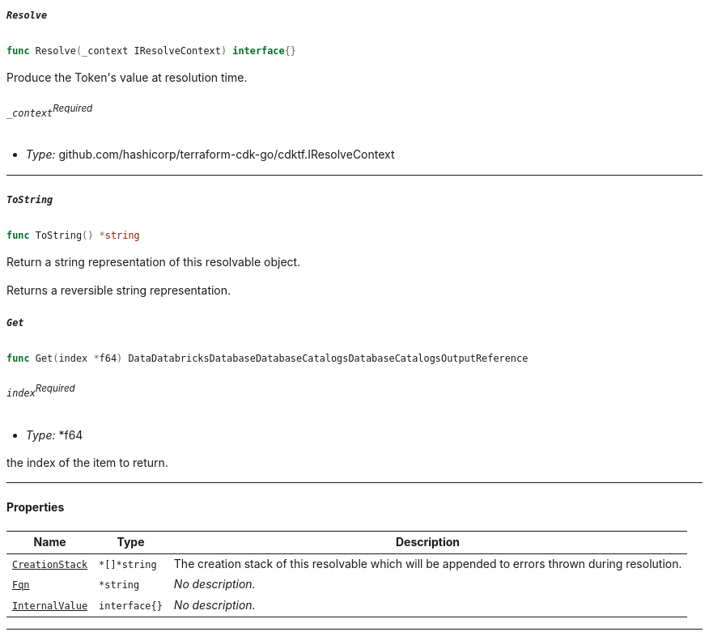 ##### `Resolve` <a name="Resolve" id="@cdktf/provider-databricks.dataDatabricksDatabaseDatabaseCatalogs.DataDatabricksDatabaseDatabaseCatalogsDatabaseCatalogsList.resolve"></a>

```go
func Resolve(_context IResolveContext) interface{}
```

Produce the Token's value at resolution time.

###### `_context`<sup>Required</sup> <a name="_context" id="@cdktf/provider-databricks.dataDatabricksDatabaseDatabaseCatalogs.DataDatabricksDatabaseDatabaseCatalogsDatabaseCatalogsList.resolve.parameter._context"></a>

- *Type:* github.com/hashicorp/terraform-cdk-go/cdktf.IResolveContext

---

##### `ToString` <a name="ToString" id="@cdktf/provider-databricks.dataDatabricksDatabaseDatabaseCatalogs.DataDatabricksDatabaseDatabaseCatalogsDatabaseCatalogsList.toString"></a>

```go
func ToString() *string
```

Return a string representation of this resolvable object.

Returns a reversible string representation.

##### `Get` <a name="Get" id="@cdktf/provider-databricks.dataDatabricksDatabaseDatabaseCatalogs.DataDatabricksDatabaseDatabaseCatalogsDatabaseCatalogsList.get"></a>

```go
func Get(index *f64) DataDatabricksDatabaseDatabaseCatalogsDatabaseCatalogsOutputReference
```

###### `index`<sup>Required</sup> <a name="index" id="@cdktf/provider-databricks.dataDatabricksDatabaseDatabaseCatalogs.DataDatabricksDatabaseDatabaseCatalogsDatabaseCatalogsList.get.parameter.index"></a>

- *Type:* *f64

the index of the item to return.

---


#### Properties <a name="Properties" id="Properties"></a>

| **Name** | **Type** | **Description** |
| --- | --- | --- |
| <code><a href="#@cdktf/provider-databricks.dataDatabricksDatabaseDatabaseCatalogs.DataDatabricksDatabaseDatabaseCatalogsDatabaseCatalogsList.property.creationStack">CreationStack</a></code> | <code>*[]*string</code> | The creation stack of this resolvable which will be appended to errors thrown during resolution. |
| <code><a href="#@cdktf/provider-databricks.dataDatabricksDatabaseDatabaseCatalogs.DataDatabricksDatabaseDatabaseCatalogsDatabaseCatalogsList.property.fqn">Fqn</a></code> | <code>*string</code> | *No description.* |
| <code><a href="#@cdktf/provider-databricks.dataDatabricksDatabaseDatabaseCatalogs.DataDatabricksDatabaseDatabaseCatalogsDatabaseCatalogsList.property.internalValue">InternalValue</a></code> | <code>interface{}</code> | *No description.* |

---